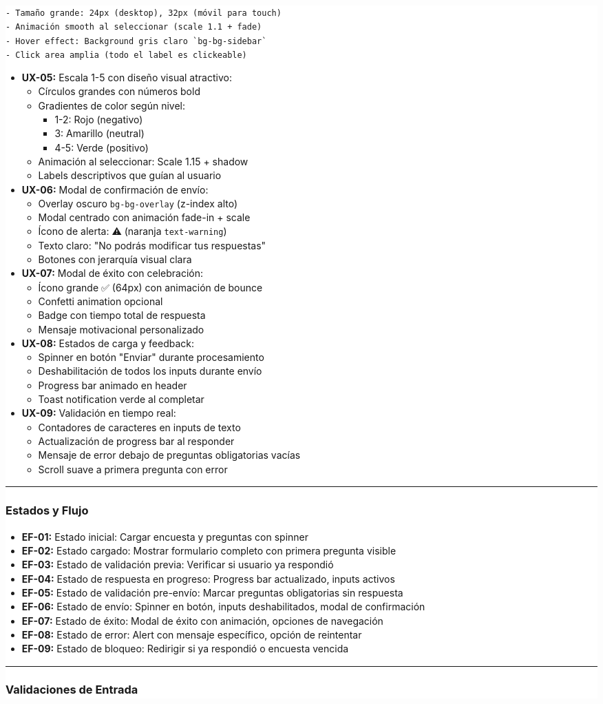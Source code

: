     - Tamaño grande: 24px (desktop), 32px (móvil para touch)
    - Animación smooth al seleccionar (scale 1.1 + fade)
    - Hover effect: Background gris claro `bg-bg-sidebar`
    - Click area amplia (todo el label es clickeable)
- **UX-05:** Escala 1-5 con diseño visual atractivo:
    - Círculos grandes con números bold
    - Gradientes de color según nivel:
        - 1-2: Rojo (negativo)
        - 3: Amarillo (neutral)
        - 4-5: Verde (positivo)
    - Animación al seleccionar: Scale 1.15 + shadow
    - Labels descriptivos que guían al usuario
- **UX-06:** Modal de confirmación de envío:
    - Overlay oscuro `bg-bg-overlay` (z-index alto)
    - Modal centrado con animación fade-in + scale
    - Ícono de alerta: ⚠️ (naranja `text-warning`)
    - Texto claro: "No podrás modificar tus respuestas"
    - Botones con jerarquía visual clara
- **UX-07:** Modal de éxito con celebración:
    - Ícono grande ✅ (64px) con animación de bounce
    - Confetti animation opcional
    - Badge con tiempo total de respuesta
    - Mensaje motivacional personalizado
- **UX-08:** Estados de carga y feedback:
    - Spinner en botón "Enviar" durante procesamiento
    - Deshabilitación de todos los inputs durante envío
    - Progress bar animado en header
    - Toast notification verde al completar
- **UX-09:** Validación en tiempo real:
    - Contadores de caracteres en inputs de texto
    - Actualización de progress bar al responder
    - Mensaje de error debajo de preguntas obligatorias vacías
    - Scroll suave a primera pregunta con error

---

### **Estados y Flujo**

- **EF-01:** Estado inicial: Cargar encuesta y preguntas con spinner
- **EF-02:** Estado cargado: Mostrar formulario completo con primera pregunta visible
- **EF-03:** Estado de validación previa: Verificar si usuario ya respondió
- **EF-04:** Estado de respuesta en progreso: Progress bar actualizado, inputs activos
- **EF-05:** Estado de validación pre-envío: Marcar preguntas obligatorias sin respuesta
- **EF-06:** Estado de envío: Spinner en botón, inputs deshabilitados, modal de confirmación
- **EF-07:** Estado de éxito: Modal de éxito con animación, opciones de navegación
- **EF-08:** Estado de error: Alert con mensaje específico, opción de reintentar
- **EF-09:** Estado de bloqueo: Redirigir si ya respondió o encuesta vencida

---

### **Validaciones de Entrada**
